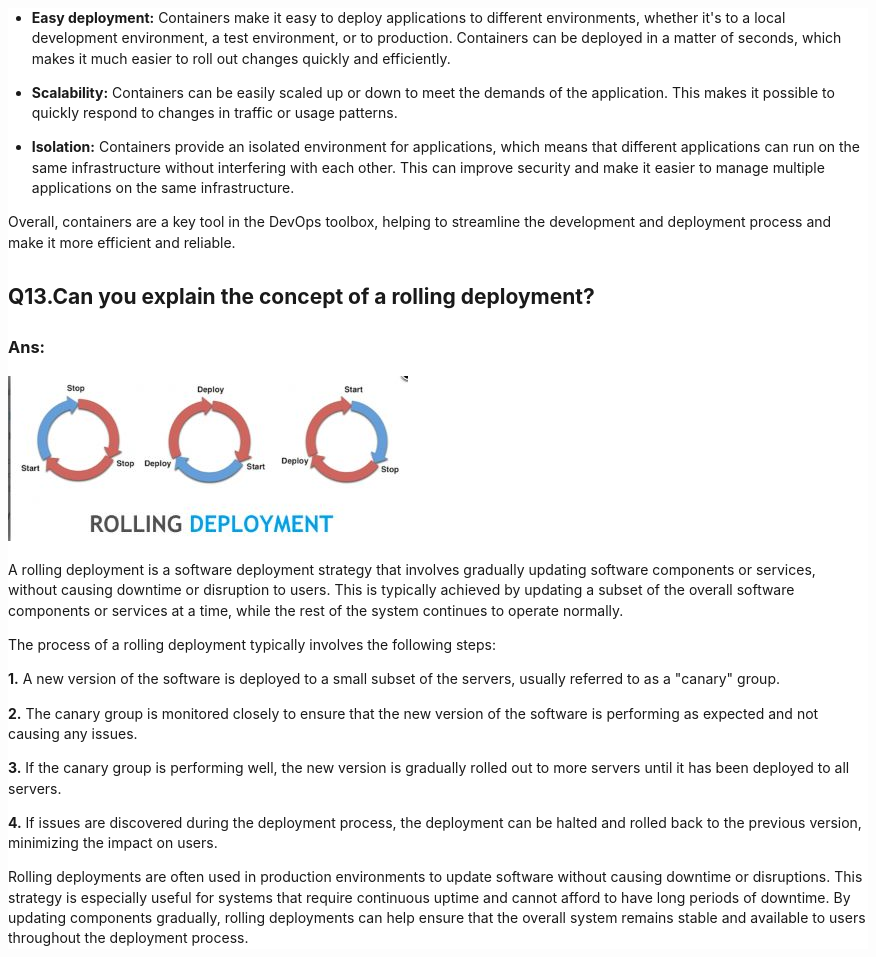 - **Easy deployment:** Containers make it easy to deploy applications to different environments, whether it's to a local development environment, a test environment, or to production. Containers can be deployed in a matter of seconds, which makes it much easier to roll out changes quickly and efficiently.

- **Scalability:** Containers can be easily scaled up or down to meet the demands of the application. This makes it possible to quickly respond to changes in traffic or usage patterns.

- **Isolation:** Containers provide an isolated environment for applications, which means that different applications can run on the same infrastructure without interfering with each other. This can improve security and make it easier to manage multiple applications on the same infrastructure.

Overall, containers are a key tool in the DevOps toolbox, helping to streamline the development and deployment process and make it more efficient and reliable.


## **Q13.Can you explain the concept of a rolling deployment?** ##

### Ans:

![DevOps](images/Rolling_deployment.jpg)

A rolling deployment is a software deployment strategy that involves gradually updating software components or services, without causing downtime or disruption to users. This is typically achieved by updating a subset of the overall software components or services at a time, while the rest of the system continues to operate normally.

The process of a rolling deployment typically involves the following steps:

**1.** A new version of the software is deployed to a small subset of the servers, usually referred to as a "canary" group.

**2.** The canary group is monitored closely to ensure that the new version of the software is performing as expected and not causing any issues.

**3.** If the canary group is performing well, the new version is gradually rolled out to more servers until it has been deployed to all servers.

**4.** If issues are discovered during the deployment process, the deployment can be halted and rolled back to the previous version, minimizing the impact on users.

Rolling deployments are often used in production environments to update software without causing downtime or disruptions. This strategy is especially useful for systems that require continuous uptime and cannot afford to have long periods of downtime. By updating components gradually, rolling deployments can help ensure that the overall system remains stable and available to users throughout the deployment process.
